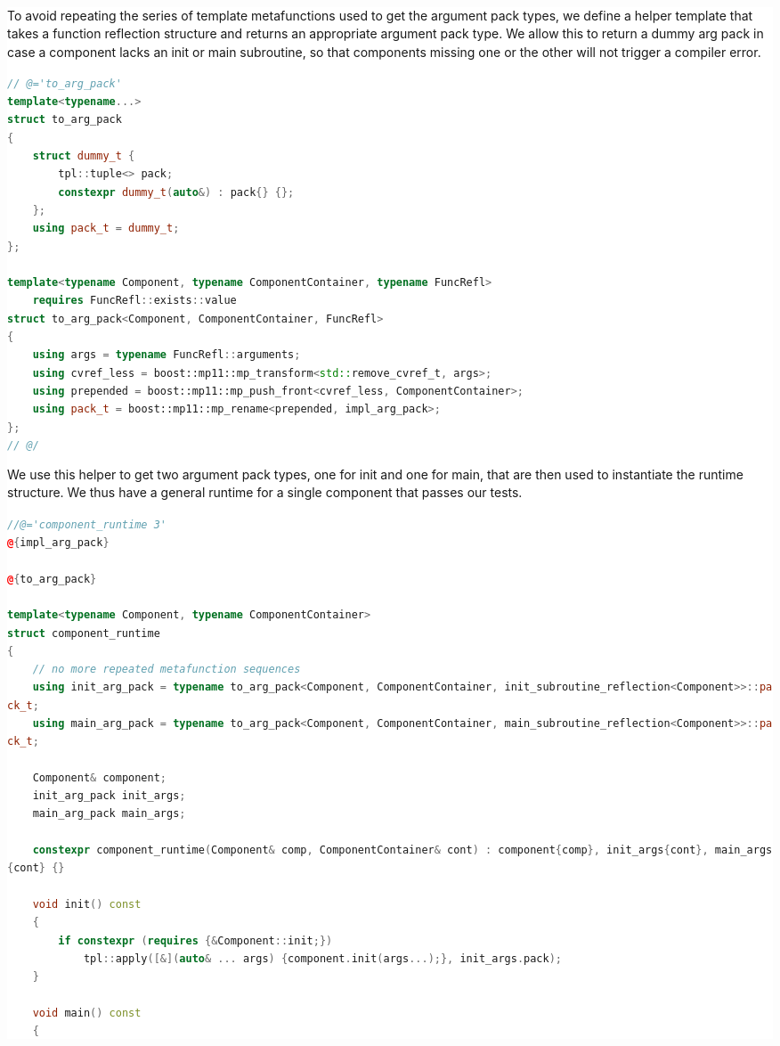 To avoid repeating the series of template metafunctions used to get the
argument pack types, we define a helper template that takes a function
reflection structure and returns an appropriate argument pack type. We allow
this to return a dummy arg pack in case a component lacks an init or main
subroutine, so that components missing one or the other will not trigger a
compiler error.

```cpp
// @='to_arg_pack'
template<typename...>
struct to_arg_pack
{
    struct dummy_t {
        tpl::tuple<> pack;
        constexpr dummy_t(auto&) : pack{} {};
    };
    using pack_t = dummy_t;
};

template<typename Component, typename ComponentContainer, typename FuncRefl>
    requires FuncRefl::exists::value
struct to_arg_pack<Component, ComponentContainer, FuncRefl>
{
    using args = typename FuncRefl::arguments;
    using cvref_less = boost::mp11::mp_transform<std::remove_cvref_t, args>;
    using prepended = boost::mp11::mp_push_front<cvref_less, ComponentContainer>;
    using pack_t = boost::mp11::mp_rename<prepended, impl_arg_pack>;
};
// @/
```

We use this helper to get two argument pack types, one for init and one for
main, that are then used to instantiate the runtime structure. We thus have a
general runtime for a single component that passes our tests.

```cpp
//@='component_runtime 3'
@{impl_arg_pack}

@{to_arg_pack}

template<typename Component, typename ComponentContainer>
struct component_runtime
{
    // no more repeated metafunction sequences
    using init_arg_pack = typename to_arg_pack<Component, ComponentContainer, init_subroutine_reflection<Component>>::pack_t;
    using main_arg_pack = typename to_arg_pack<Component, ComponentContainer, main_subroutine_reflection<Component>>::pack_t;

    Component& component;
    init_arg_pack init_args;
    main_arg_pack main_args;

    constexpr component_runtime(Component& comp, ComponentContainer& cont) : component{comp}, init_args{cont}, main_args{cont} {}

    void init() const
    {
        if constexpr (requires {&Component::init;})
            tpl::apply([&](auto& ... args) {component.init(args...);}, init_args.pack);
    }

    void main() const
    {
```